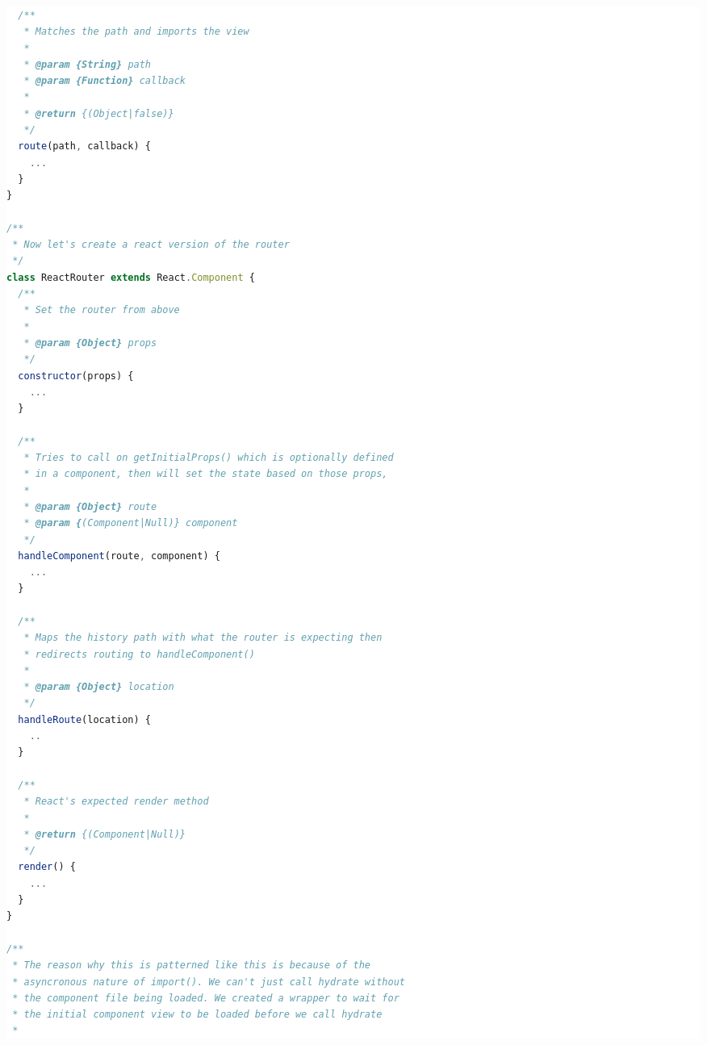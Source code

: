 ```js
  /**
   * Matches the path and imports the view
   *
   * @param {String} path
   * @param {Function} callback
   *
   * @return {(Object|false)}
   */
  route(path, callback) {
    ...
  }
}

/**
 * Now let's create a react version of the router
 */
class ReactRouter extends React.Component {
  /**
   * Set the router from above
   *
   * @param {Object} props
   */
  constructor(props) {
    ...
  }

  /**
   * Tries to call on getInitialProps() which is optionally defined
   * in a component, then will set the state based on those props,
   *
   * @param {Object} route
   * @param {(Component|Null)} component
   */
  handleComponent(route, component) {
    ...
  }

  /**
   * Maps the history path with what the router is expecting then
   * redirects routing to handleComponent()
   *
   * @param {Object} location
   */
  handleRoute(location) {
    ..
  }

  /**
   * React's expected render method
   *
   * @return {(Component|Null)}
   */
  render() {
    ...
  }
}

/**
 * The reason why this is patterned like this is because of the
 * asyncronous nature of import(). We can't just call hydrate without
 * the component file being loaded. We created a wrapper to wait for
 * the initial component view to be loaded before we call hydrate
 *
```